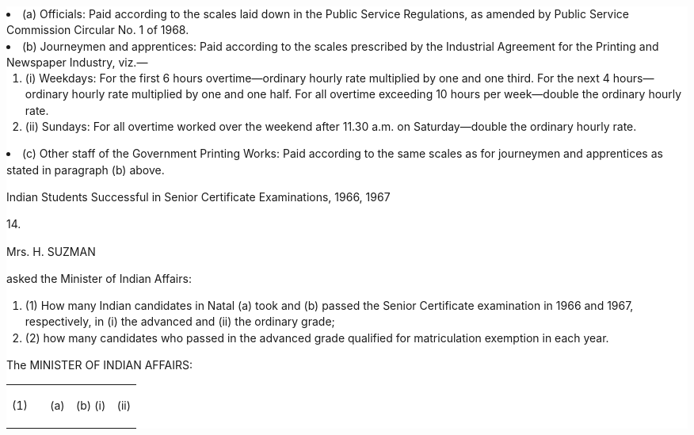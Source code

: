<li>(a) Officials: Paid according to the scales laid down in the Public Service Regulations, as amended by Public Service Commission Circular No. 1 of 1968.</li>

<li>(b) Journeymen and apprentices: Paid according to the scales prescribed by the Industrial Agreement for the Printing and Newspaper Industry, viz.&#x2014;

<ol><li>(i) Weekdays: For the first 6 hours overtime&#x2014;ordinary hourly rate multiplied by one and one third. For the next 4 hours&#x2014;ordinary hourly rate multiplied by one and <span class="col_4783-4784" refersTo="#page_1025"/>one half. For all overtime exceeding 10 hours per week&#x2014;double the ordinary hourly rate.</li>

<li>(ii) Sundays: For all overtime worked over the weekend after 11.30 a.m. on Saturday&#x2014;double the ordinary hourly rate.</li></ol></li>

<li>(c) Other staff of the Government Printing Works: Paid according to the same scales as for journeymen and apprentices as stated in paragraph (b) above.</li></ol>

</answer>

</writtenStatements>

<writtenStatements>

<heading>Indian Students Successful in Senior Certificate Examinations, 1966, 1967</heading>

<question by="#suzman" to="#minister_of_indian_affairs">

<num>14.</num>

<from>Mrs. H. SUZMAN</from>

<p>asked the Minister of Indian Affairs:</p>

<ol><li>(1) How many Indian candidates in Natal (a) took and (b) passed the Senior Certificate examination in 1966 and 1967, respectively, in (i) the advanced and (ii) the ordinary grade;</li>

<li>(2) how many candidates who passed in the advanced grade qualified for matriculation exemption in each year.</li>

</ol>

</question>

<answer by="#minister_of_indian_affairs" to="#suzman">

<from>The MINISTER OF INDIAN AFFAIRS:</from>

<table>

<tr>

<td><p>(1)</p></td>

<td><p></p></td>

<td><p>(a)</p></td>

<td><p>(b) (i)</p></td>

<td><p>(ii)</p></td>

</tr>
